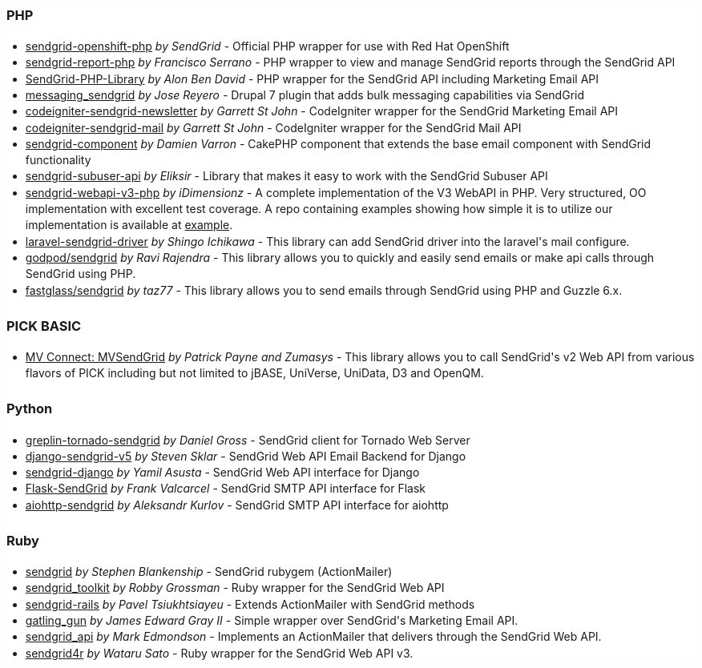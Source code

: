  ### 	PHP

-   [sendgrid-openshift-php](https://github.com/sendgrid/openshift-sendgrid-php) *by SendGrid* - Official PHP wrapper for use with Red Hat OpenShift
-   [sendgrid-report-php](https://github.com/fcosrno/sendgrid-report-php) *by Francisco Serrano* - PHP wrapper to view and manage SendGrid reports through the SendGrid API
-   [SendGrid-PHP-Library](https://github.com/alonbendavid/SendGrid-PHP-Library) *by Alon Ben David* - PHP wrapper for the SendGrid API including Marketing Email API
-   [messaging_sendgrid](https://github.com/josereyero/messaging_sendgrid) *by Jose Reyero* - Drupal 7 plugin that adds bulk messaging capabilities via SendGrid
-   [codeigniter-sendgrid-newsletter](https://github.com/bold/codeigniter-sendgrid-newsletter) *by Garrett St John* - CodeIgniter wrapper for the SendGrid Marketing Email API
-   [codeigniter-sendgrid-mail](https://github.com/bold/codeigniter-sendgrid-mail) *by Garrett St John* - CodeIgniter wrapper for the SendGrid Mail API
-   [sendgrid-component](https://github.com/damusnet/sendgrid-component) *by Damien Varron* - CakePHP component that extends the base email component with SendGrid functionality
-   [sendgrid-subuser-api](https://github.com/eliksir/sendgrid-subuser-api) *by Eliksir* - Library that makes it easy to work with the SendGrid Subuser API
-   [sendgrid-webapi-v3-php](https://github.com/idimensionz/sendgrid-webapi-v3-php) *by iDimensionz* - A complete implementation of the V3 WebAPI in PHP. Very structured, OO implementation with excellent test coverage. A repo containing examples showing how simple it is to utilize our implementation is available at [example](https://github.com/idimensionz/sendgrid-webapi-v3-examples).
-   [laravel-sendgrid-driver](https://github.com/s-ichikawa/laravel-sendgrid-driver) *by Shingo Ichikawa* - This library can add SendGrid driver into the laravel's mail configure.
-   [godpod/sendgrid](https://packagist.org/packages/godpod/sendgrid) *by Ravi Rajendra* - This library allows you to quickly and easily send emails or make api calls through SendGrid using PHP.
-   [fastglass/sendgrid](https://github.com/taz77) *by taz77* - This library allows you to send emails through SendGrid using PHP and Guzzle 6.x.

 ###  PICK BASIC
-   [MV Connect: MVSendGrid](https://docs.zumasys.com/mv-connect/packages/mvsendgrid/) *by Patrick Payne and Zumasys* - This library allows you to call SendGrid's v2 Web API from various flavors of PICK including but not limited to jBASE, UniVerse, UniData, D3 and OpenQM.

 ### 	Python

-   [greplin-tornado-sendgrid](https://github.com/Cue/greplin-tornado-sendgrid) *by Daniel Gross* - SendGrid client for Tornado Web Server
-   [django-sendgrid-v5](https://github.com/sklarsa/django-sendgrid-v5/) *by Steven Sklar* - SendGrid Web API Email Backend for Django
-   [sendgrid-django](https://github.com/elbuo8/sendgrid-django) *by Yamil Asusta* - SendGrid Web API interface for Django
-   [Flask-SendGrid](https://github.com/frankV/flask-sendgrid) *by Frank Valcarcel* - SendGrid SMTP API interface for Flask
-   [aiohttp-sendgrid](https://github.com/Kurlov/aiohttp-sendgrid) *by Aleksandr Kurlov* - SendGrid SMTP API interface for aiohttp

 ### 	Ruby

-   [sendgrid](https://github.com/stephenb/sendgrid) *by Stephen Blankenship* - SendGrid rubygem (ActionMailer)
-   [sendgrid_toolkit](https://github.com/freerobby/sendgrid_toolkit) *by Robby Grossman* - Ruby wrapper for the SendGrid Web API
-   [sendgrid-rails](https://github.com/PavelTyk/sendgrid-rails) *by Pavel Tsiukhtsiayeu* - Extends ActionMailer with SendGrid methods
-   [gatling_gun](https://github.com/okrb/gatling_gun) *by James Edward Gray II* - Simple wrapper over SendGrid's Marketing Email API.
-   [sendgrid_api](https://github.com/markedmondson/sendgrid_api) *by Mark Edmondson* - Implements an ActionMailer that delivers through the SendGrid Web API.
-   [sendgrid4r](https://github.com/awwa/sendgrid4r) *by Wataru Sato* - Ruby wrapper for the SendGrid Web API v3.
